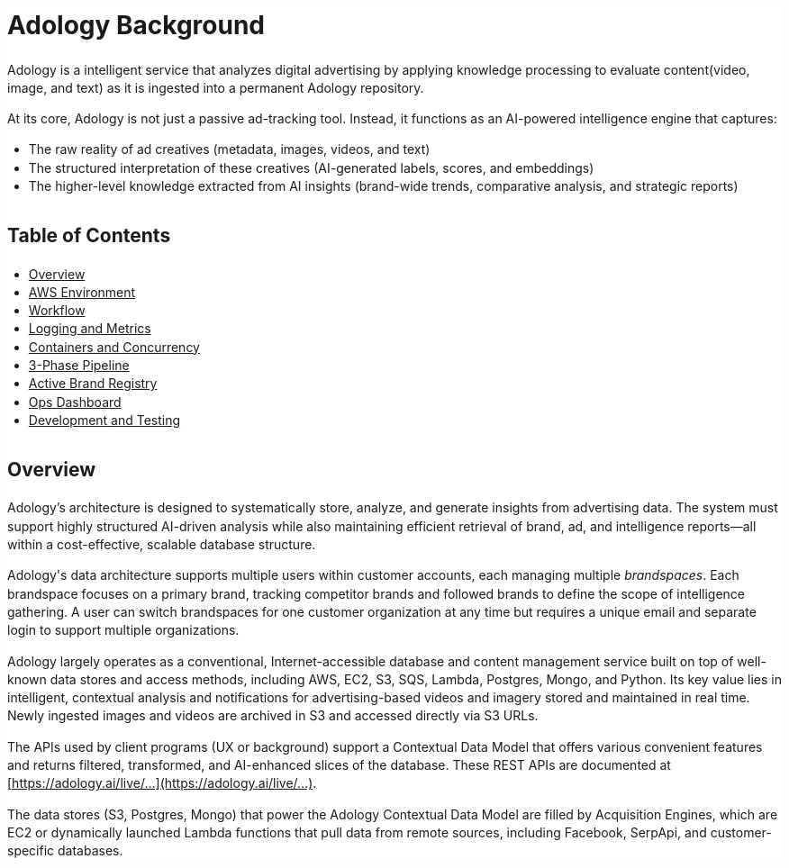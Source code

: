 # Adology Background

Adology is a intelligent service that analyzes digital advertising by applying knowledge processing to evaluate content(video, image, and text) as it is ingested into a permanent Adology repository.

At its core, Adology is not just a passive ad-tracking tool. Instead, it functions as an AI-powered intelligence engine that captures:

- The raw reality of ad creatives (metadata, images, videos, and text)
- The structured interpretation of these creatives (AI-generated labels, scores, and embeddings)
- The higher-level knowledge extracted from AI insights (brand-wide trends, comparative analysis, and strategic reports)



## Table of Contents
- [Overview](#overview)
- [AWS Environment](#aws-environment)
- [Workflow](#workflow)
- [Logging and Metrics](#logging-and-metrics)
- [Containers and Concurrency](#containers-and-concurrency)
- [3-Phase Pipeline](#3-phase-pipeline)
- [Active Brand Registry](#active-brand-registry)
- [Ops Dashboard](#ops-dashboard)
- [Development and Testing](#development-and-testing)

## Overview 



Adology’s architecture is designed to systematically store, analyze, and generate insights from advertising data. The system must support highly structured AI-driven analysis while also maintaining efficient retrieval of brand, ad, and intelligence reports—all within a cost-effective, scalable database structure.


Adology's data architecture supports multiple users within customer accounts, each managing multiple *brandspaces*. Each brandspace focuses on a primary brand, tracking competitor brands and followed brands to define the scope of intelligence gathering. A user can switch brandspaces for one customer organization at any time but requires a unique email and separate login to support multiple organizations.

Adology largely operates as a conventional, Internet-accessible database and content management service built on top of well-known data stores and access methods, including AWS, EC2, S3, SQS, Lambda, Postgres, Mongo, and Python. Its key value lies in intelligent, contextual analysis and notifications for advertising-based videos and imagery stored and maintained in real time. Newly ingested images and videos are archived in S3 and accessed directly via S3 URLs.

The APIs used by client programs (UX or background) support a Contextual Data Model that offers various convenient features and returns filtered, transformed, and AI-enhanced slices of the database. These REST APIs are documented at [https://adology.ai/live/…](https://adology.ai/live/…).

The data stores (S3, Postgres, Mongo) that power the Adology Contextual Data Model are filled by Acquisition Engines, which are EC2 or dynamically launched Lambda functions that pull data from remote sources, including Facebook, SerpApi, and customer-specific databases.
